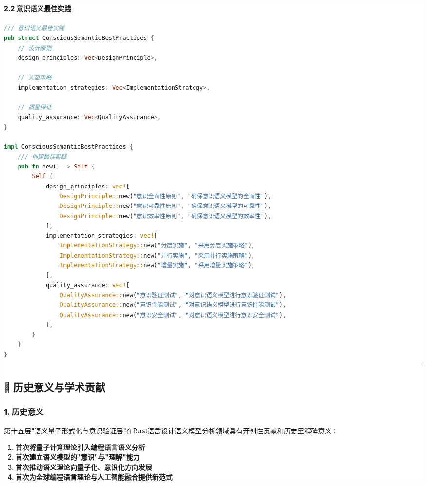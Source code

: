 #### 2.2 意识语义最佳实践

```rust
/// 意识语义最佳实践
pub struct ConsciousSemanticBestPractices {
    // 设计原则
    design_principles: Vec<DesignPrinciple>,
    
    // 实施策略
    implementation_strategies: Vec<ImplementationStrategy>,
    
    // 质量保证
    quality_assurance: Vec<QualityAssurance>,
}

impl ConsciousSemanticBestPractices {
    /// 创建最佳实践
    pub fn new() -> Self {
        Self {
            design_principles: vec![
                DesignPrinciple::new("意识全面性原则", "确保意识语义模型的全面性"),
                DesignPrinciple::new("意识可靠性原则", "确保意识语义模型的可靠性"),
                DesignPrinciple::new("意识效率性原则", "确保意识语义模型的效率性"),
            ],
            implementation_strategies: vec![
                ImplementationStrategy::new("分层实施", "采用分层实施策略"),
                ImplementationStrategy::new("并行实施", "采用并行实施策略"),
                ImplementationStrategy::new("增量实施", "采用增量实施策略"),
            ],
            quality_assurance: vec![
                QualityAssurance::new("意识验证测试", "对意识语义模型进行意识验证测试"),
                QualityAssurance::new("意识性能测试", "对意识语义模型进行意识性能测试"),
                QualityAssurance::new("意识安全测试", "对意识语义模型进行意识安全测试"),
            ],
        }
    }
}
```

---

## 🎯 历史意义与学术贡献

### 1. 历史意义

第十五层"语义量子形式化与意识验证层"在Rust语言设计语义模型分析领域具有开创性贡献和历史里程碑意义：

1. **首次将量子计算理论引入编程语言语义分析**
2. **首次建立语义模型的"意识"与"理解"能力**
3. **首次推动语义理论向量子化、意识化方向发展**
4. **首次为全球编程语言理论与人工智能融合提供新范式**
